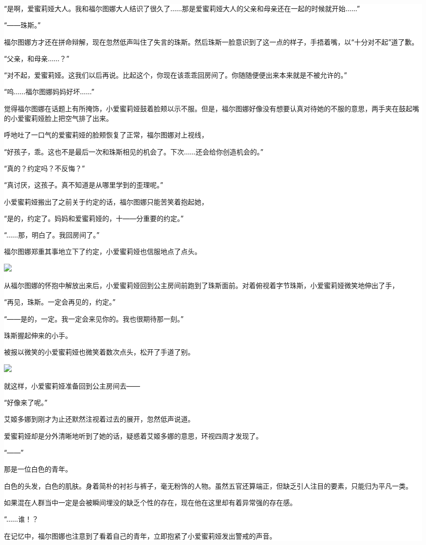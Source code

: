“是啊，爱蜜莉娅大人。我和福尔图娜大人结识了很久了……那是爱蜜莉娅大人的父亲和母亲还在一起的时候就开始……”

“——珠斯。”

福尔图娜方才还在拼命辩解，现在忽然低声叫住了失言的珠斯。然后珠斯一脸意识到了这一点的样子，手捂着嘴，以“十分对不起”道了歉。

“父亲，和母亲……？”

“对不起，爱蜜莉娅。这我们以后再说。比起这个，你现在该乖乖回房间了。你随随便便出来本来就是不被允许的。”

“呜……福尔图娜妈妈好坏……”

觉得福尔图娜在话题上有所掩饰，小爱蜜莉娅鼓着脸颊以示不服。但是，福尔图娜好像没有想要认真对待她的不服的意思，两手夹在鼓起嘴的小爱蜜莉娅脸上把空气排了出来。

呼地吐了一口气的爱蜜莉娅的脸颊恢复了正常，福尔图娜对上视线，

“好孩子，乖。这也不是最后一次和珠斯相见的机会了。下次……还会给你创造机会的。”

“真的？约定吗？不反悔？”

“真讨厌，这孩子。真不知道是从哪里学到的歪理呢。”

小爱蜜莉娅搬出了之前关于约定的话，福尔图娜只能苦笑着抱起她，

“是的，约定了。妈妈和爱蜜莉娅的，十——分重要的约定。”

“……那，明白了。我回房间了。”

福尔图娜郑重其事地立下了约定，小爱蜜莉娅也信服地点了点头。

![](/res/img/article/chapter040/49.jpg)

从福尔图娜的怀抱中解放出来后，小爱蜜莉娅回到公主房间前跑到了珠斯面前。对着俯视着字节珠斯，小爱蜜莉娅微笑地伸出了手，

“再见，珠斯。一定会再见的，约定。”

“——是的，一定。我一定会来见你的。我也很期待那一刻。”

珠斯握起伸来的小手。

被报以微笑的小爱蜜莉娅也微笑着数次点头，松开了手道了别。

![](/res/img/article/chapter040/50.jpg)

就这样，小爱蜜莉娅准备回到公主房间去——

“好像来了呢。”

艾姬多娜到刚才为止还默然注视着过去的展开，忽然低声说道。

爱蜜莉娅却是分外清晰地听到了她的话，疑惑着艾姬多娜的意思，环视四周才发现了。

“——”

那是一位白色的青年。

白色的头发，白色的肌肤。身着简朴的衬衫与裤子，毫无粉饰的人物。虽然五官还算端正，但缺乏引人注目的要素，只能归为平凡一类。

如果混在人群当中一定是会被瞬间埋没的缺乏个性的存在，现在他在这里却有着异常强的存在感。

“……谁！？

在记忆中，福尔图娜也注意到了看着自己的青年，立即抱紧了小爱蜜莉娅发出警戒的声音。
